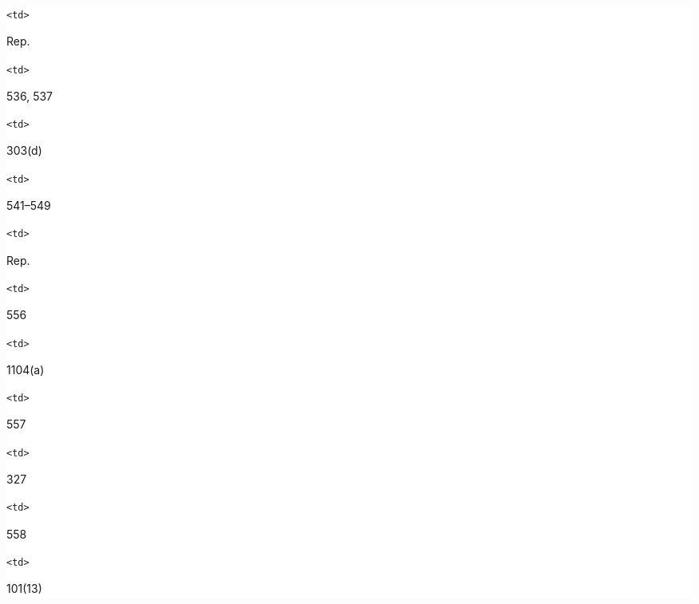     <td> 

Rep.  </td>

  </tr>

  <tr>

    <td> 

536, 537  </td>

    <td> 

303(d)  </td>

  </tr>

  <tr>

    <td> 

541–549  </td>

    <td> 

Rep.  </td>

  </tr>

  <tr>

    <td> 

556  </td>

    <td> 

1104(a)  </td>

  </tr>

  <tr>

    <td> 

557  </td>

    <td> 

327  </td>

  </tr>

  <tr>

    <td> 

558  </td>

    <td> 

101(13)  </td>

  </tr>
